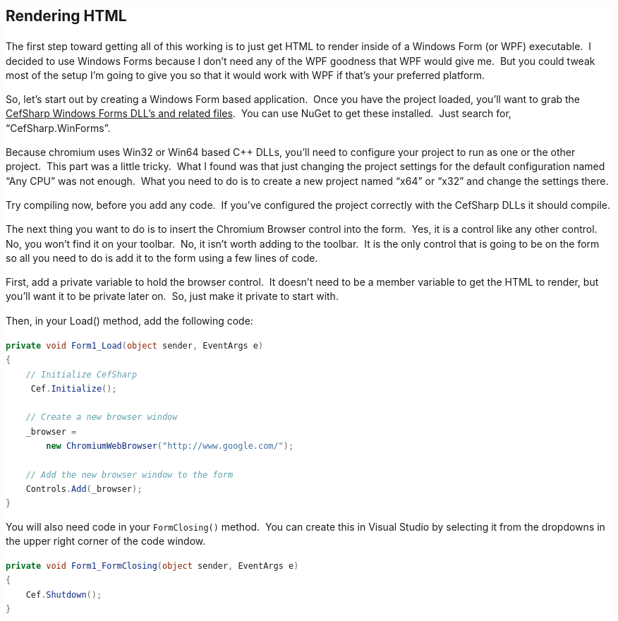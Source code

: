 Rendering HTML
--------------

The first step toward getting all of this working is to just get HTML to render inside of a Windows Form (or WPF) executable.  I decided to use Windows Forms because I don’t need any of the WPF goodness that WPF would give me.  But you could tweak most of the setup I’m going to give you so that it would work with WPF if that’s your preferred platform.

So, let’s start out by creating a Windows Form based application.  Once you have the project loaded, you’ll want to grab the [CefSharp Windows Forms DLL’s and related files](//www.nuget.org/packages/CefSharp.WinForms/).  You can use NuGet to get these installed.  Just search for, “CefSharp.WinForms”.

Because chromium uses Win32 or Win64 based C++ DLLs, you’ll need to configure your project to run as one or the other project.  This part was a little tricky.  What I found was that just changing the project settings for the default configuration named “Any CPU” was not enough.  What you need to do is to create a new project named “x64” or “x32” and change the settings there.

Try compiling now, before you add any code.  If you’ve configured the project correctly with the CefSharp DLLs it should compile.

The next thing you want to do is to insert the Chromium Browser control into the form.  Yes, it is a control like any other control.  No, you won’t find it on your toolbar.  No, it isn’t worth adding to the toolbar.  It is the only control that is going to be on the form so all you need to do is add it to the form using a few lines of code.

First, add a private variable to hold the browser control.  It doesn’t need to be a member variable to get the HTML to render, but you’ll want it to be private later on.  So, just make it private to start with.

Then, in your Load() method, add the following code:

``` csharp
private void Form1_Load(object sender, EventArgs e)
{
    // Initialize CefSharp
     Cef.Initialize();

    // Create a new browser window
    _browser =
        new ChromiumWebBrowser("http://www.google.com/");

    // Add the new browser window to the form
    Controls.Add(_browser);
}
```

You will also need code in your `FormClosing()` method.  You can create this in Visual Studio by selecting it from the dropdowns in the upper right corner of the code window.

``` csharp
private void Form1_FormClosing(object sender, EventArgs e)
{
    Cef.Shutdown();
}
```
